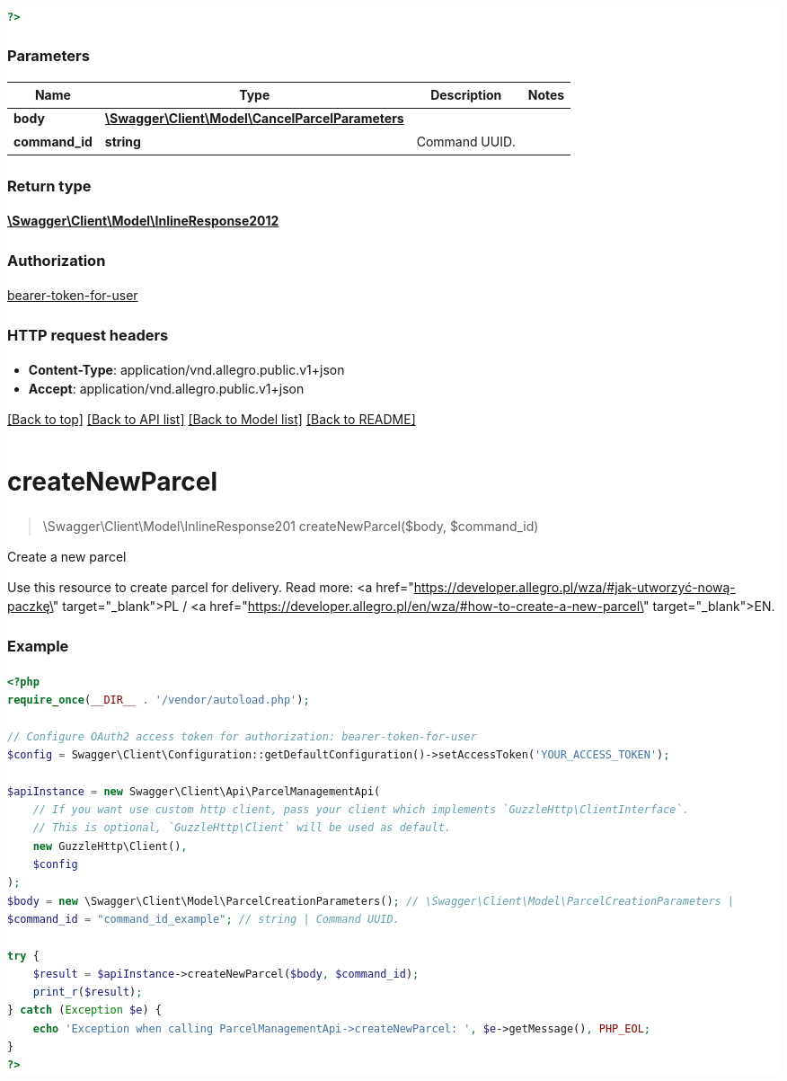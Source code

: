 ```php
?>
```

### Parameters

Name | Type | Description  | Notes
------------- | ------------- | ------------- | -------------
 **body** | [**\Swagger\Client\Model\CancelParcelParameters**](../Model/CancelParcelParameters.md)|  |
 **command_id** | **string**| Command UUID. |

### Return type

[**\Swagger\Client\Model\InlineResponse2012**](../Model/InlineResponse2012.md)

### Authorization

[bearer-token-for-user](../../README.md#bearer-token-for-user)

### HTTP request headers

 - **Content-Type**: application/vnd.allegro.public.v1+json
 - **Accept**: application/vnd.allegro.public.v1+json

[[Back to top]](#) [[Back to API list]](../../README.md#documentation-for-api-endpoints) [[Back to Model list]](../../README.md#documentation-for-models) [[Back to README]](../../README.md)

# **createNewParcel**
> \Swagger\Client\Model\InlineResponse201 createNewParcel($body, $command_id)

Create a new parcel

Use this resource to create parcel for delivery. Read more: <a href=\"https://developer.allegro.pl/wza/#jak-utworzyć-nową-paczkę\" target=\"_blank\">PL</a> / <a href=\"https://developer.allegro.pl/en/wza/#how-to-create-a-new-parcel\" target=\"_blank\">EN</a>.

### Example
```php
<?php
require_once(__DIR__ . '/vendor/autoload.php');

// Configure OAuth2 access token for authorization: bearer-token-for-user
$config = Swagger\Client\Configuration::getDefaultConfiguration()->setAccessToken('YOUR_ACCESS_TOKEN');

$apiInstance = new Swagger\Client\Api\ParcelManagementApi(
    // If you want use custom http client, pass your client which implements `GuzzleHttp\ClientInterface`.
    // This is optional, `GuzzleHttp\Client` will be used as default.
    new GuzzleHttp\Client(),
    $config
);
$body = new \Swagger\Client\Model\ParcelCreationParameters(); // \Swagger\Client\Model\ParcelCreationParameters | 
$command_id = "command_id_example"; // string | Command UUID.

try {
    $result = $apiInstance->createNewParcel($body, $command_id);
    print_r($result);
} catch (Exception $e) {
    echo 'Exception when calling ParcelManagementApi->createNewParcel: ', $e->getMessage(), PHP_EOL;
}
?>
```